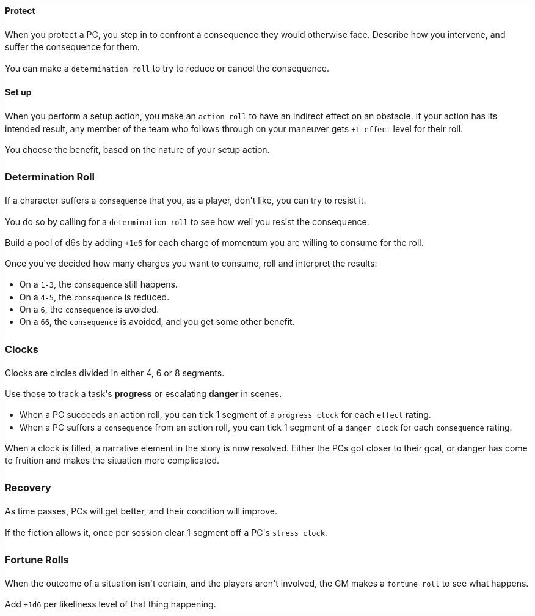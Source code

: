 #### Protect

When you protect a PC, you step in to confront a consequence they would otherwise face. Describe how you intervene, and suffer the consequence for them.

You can make a `determination roll` to try to reduce or cancel the consequence.

#### Set up

When you perform a setup action, you make an `action roll` to have an indirect effect on an obstacle. If your action has its intended result, any member of the team who follows through on your maneuver gets `+1 effect` level for their roll.

You choose the benefit, based on the nature of your setup action.

### Determination Roll

If a character suffers a `consequence` that you, as a player, don't like, you can try to resist it.

You do so by calling for a `determination roll` to see how well you resist the consequence.

Build a pool of d6s by adding `+1d6` for each charge of momentum you are willing to consume for the roll.

Once you've decided how many charges you want to consume, roll and interpret the results:

- On a `1-3`, the `consequence` still happens.
- On a `4-5`, the `consequence` is reduced.
- On a `6`, the `consequence` is avoided.
- On a `66`, the `consequence` is avoided, and you get some other benefit.

### Clocks

Clocks are circles divided in either 4, 6 or 8 segments.

Use those to track a task's **progress** or escalating **danger** in scenes.

- When a PC succeeds an action roll, you can tick 1 segment of a `progress clock` for each `effect` rating.
- When a PC suffers a `consequence` from an action roll, you can tick 1 segment of a `danger clock` for each `consequence` rating.

When a clock is filled, a narrative element in the story is now resolved. Either the PCs got closer to their goal, or danger has come to fruition and makes the situation more complicated.

### Recovery

As time passes, PCs will get better, and their condition will improve.

If the fiction allows it, once per session clear 1 segment off a PC's `stress clock`.

### Fortune Rolls

When the outcome of a situation isn't certain, and the players aren't involved, the GM makes a `fortune roll` to see what happens.

Add `+1d6` per likeliness level of that thing happening.
